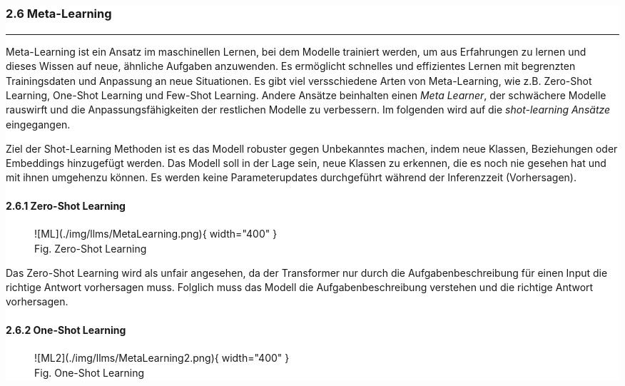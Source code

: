 ### 2.6 Meta-Learning
---

Meta-Learning ist ein Ansatz im maschinellen Lernen, bei dem Modelle trainiert werden, um aus Erfahrungen zu lernen und dieses Wissen auf neue, ähnliche Aufgaben anzuwenden. Es ermöglicht schnelles und effizientes Lernen mit begrenzten Trainingsdaten und Anpassung an neue Situationen. Es gibt viel versschiedene Arten von Meta-Learning, wie z.B. Zero-Shot Learning, One-Shot Learning und Few-Shot Learning. Andere Ansätze beinhalten einen _Meta Learner_, der schwächere Modelle rauswirft und die Anpassungsfähigkeiten der restlichen Modelle zu verbessern. Im folgenden wird auf die _shot-learning Ansätze_ eingegangen.

Ziel der Shot-Learning Methoden ist es das Modell robuster gegen Unbekanntes machen, indem neue Klassen, Beziehungen oder Embeddings hinzugefügt werden. Das Modell soll in der Lage sein, neue Klassen zu erkennen, die es noch nie gesehen hat und mit ihnen umgehenzu können. Es werden keine Parameterupdates durchgeführt während der Inferenzzeit (Vorhersagen).

#### 2.6.1 Zero-Shot Learning

<figure markdown>
  ![ML](./img/llms/MetaLearning.png){ width="400" }
  <figcaption>Fig. Zero-Shot Learning </figcaption>
</figure>

Das Zero-Shot Learning wird als unfair angesehen, da der Transformer nur durch die Aufgabenbeschreibung für einen Input die richtige Antwort vorhersagen muss. Folglich muss das Modell die Aufgabenbeschreibung verstehen und die richtige Antwort vorhersagen.

#### 2.6.2 One-Shot Learning

<figure markdown>
  ![ML2](./img/llms/MetaLearning2.png){ width="400" }
  <figcaption>Fig. One-Shot Learning </figcaption>
</figure>
